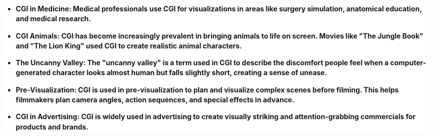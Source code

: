 * **CGI in Medicine: Medical professionals use CGI for visualizations in areas like surgery simulation, anatomical education, and medical research.**

* **CGI Animals: CGI has become increasingly prevalent in bringing animals to life on screen. Movies like "The Jungle Book" and "The Lion King" used CGI to create realistic animal characters.**

* **The Uncanny Valley: The "uncanny valley" is a term used in CGI to describe the discomfort people feel when a computer-generated character looks almost human but falls slightly short, creating a sense of unease.**

* **Pre-Visualization: CGI is used in pre-visualization to plan and visualize complex scenes before filming. This helps filmmakers plan camera angles, action sequences, and special effects in advance.**

* **CGI in Advertising: CGI is widely used in advertising to create visually striking and attention-grabbing commercials for products and brands.**


